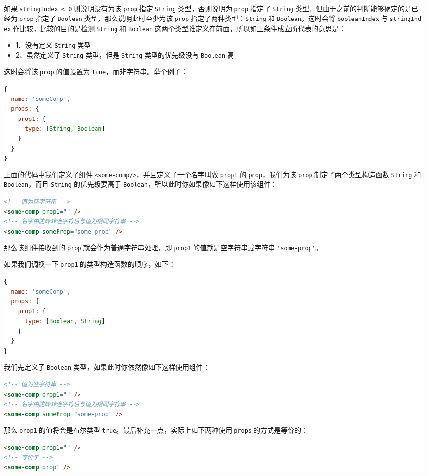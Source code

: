 如果 `stringIndex < 0` 则说明没有为该 `prop` 指定 `String` 类型，否则说明为 `prop` 指定了 `String` 类型，但由于之前的判断能够确定的是已经为 `prop` 指定了 `Boolean` 类型，那么说明此时至少为该 `prop` 指定了两种类型：`String` 和 `Boolean`。这时会将 `booleanIndex` 与 `stringIndex` 作比较，比较的目的是检测 `String` 和 `Boolean` 这两个类型谁定义在前面，所以如上条件成立所代表的意思是：

* 1、没有定义 `String` 类型
* 2、虽然定义了 `String` 类型，但是 `String` 类型的优先级没有 `Boolean` 高

这时会将该 `prop` 的值设置为 `true`，而非字符串。举个例子：

```js
{
  name: 'someComp',
  props: {
    prop1: {
      type: [String, Boolean]
    }
  }
}
```

上面的代码中我们定义了组件 `<some-comp/>`，并且定义了一个名字叫做 `prop1` 的 `prop`，我们为该 `prop` 制定了两个类型构造函数 `String` 和 `Boolean`，而且 `String` 的优先级要高于 `Boolean`，所以此时你如果像如下这样使用该组件：

```html
<!-- 值为空字符串 -->
<some-comp prop1="" />
<!-- 名字由驼峰转连字符后与值为相同字符串 -->
<some-comp someProp="some-prop" />
```

那么该组件接收到的 `prop` 就会作为普通字符串处理，即 `prop1` 的值就是空字符串或字符串 `'some-prop'`。

如果我们调换一下 `prop1` 的类型构造函数的顺序，如下：

```js {5}
{
  name: 'someComp',
  props: {
    prop1: {
      type: [Boolean, String]
    }
  }
}
```

我们先定义了 `Boolean` 类型，如果此时你依然像如下这样使用组件：

```html
<!-- 值为空字符串 -->
<some-comp prop1="" />
<!-- 名字由驼峰转连字符后与值为相同字符串 -->
<some-comp someProp="some-prop" />
```

那么 `prop1` 的值将会是布尔类型 `true`。最后补充一点，实际上如下两种使用 `props` 的方式是等价的：

```html
<some-comp prop1="" />
<!-- 等价于 -->
<some-comp prop1 />
```

